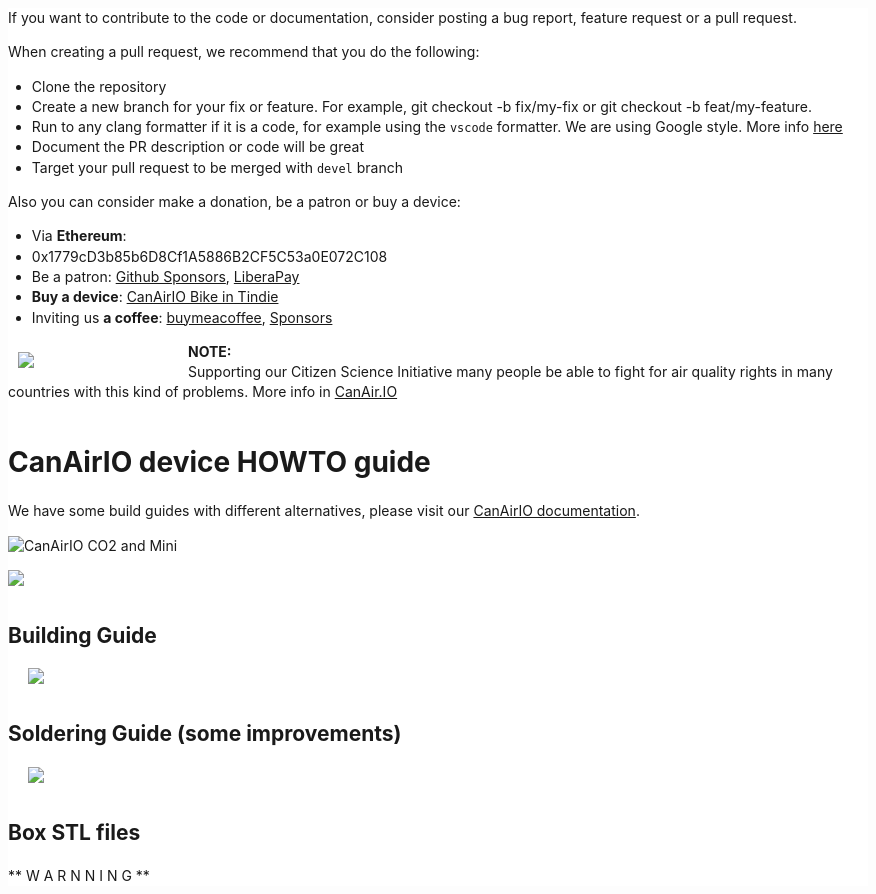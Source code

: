 If you want to contribute to the code or documentation, consider posting a bug report, feature request or a pull request.

When creating a pull request, we recommend that you do the following:

- Clone the repository
- Create a new branch for your fix or feature. For example, git checkout -b fix/my-fix or git checkout -b feat/my-feature.
- Run to any clang formatter if it is a code, for example using the `vscode` formatter. We are using Google style. More info [here](https://clang.llvm.org/docs/ClangFormatStyleOptions.html)
- Document the PR description or code will be great
- Target your pull request to be merged with `devel` branch

Also you can consider make a donation, be a patron or buy a device:  


- Via **Ethereum**:
- 0x1779cD3b85b6D8Cf1A5886B2CF5C53a0E072C108
- Be a patron: [Github Sponsors](https://github.com/sponsors/hpsaturn), [LiberaPay](https://liberapay.com/CanAirIO)
- **Buy a device**: [CanAirIO Bike in Tindie](https://www.tindie.com/products/hpsaturn/canairio-bike/)
- Inviting us **a coffee**: [buymeacoffee](https://www.buymeacoffee.com/hpsaturn), [Sponsors](https://github.com/sponsors/hpsaturn?frequency=one-time)  

<a href="https://raw.githubusercontent.com/kike-canaries/canairio_firmware/master/images/ethereum_donation_address.png" target="_blank"><img src="https://raw.githubusercontent.com/kike-canaries/canairio_firmware/master/images/ethereum_donation_address.png" align="left" style="margin: 10px" width="160" ></a>  

**NOTE:**  
Supporting our Citizen Science Initiative many people be able to fight for air quality rights in many countries with this kind of problems. More info in [CanAir.IO](https://canair.io)  

# CanAirIO device HOWTO guide

We have some build guides with different alternatives, please visit our [CanAirIO documentation](https://canair.io/docs).

![CanAirIO CO2 and Mini](https://canair.io/docs/images/canairio_bike_co2_mini.jpg)

<a href="https://canair.io/docs" target="_blank"><img src="https://raw.githubusercontent.com/kike-canaries/canairio_firmware/master/images/collage.jpg" height="400" ></a>

## Building Guide

<a href="https://youtu.be/V2eO1UN5u7Y" target="_blank" style="padding-left: 20px" ><img src="images/canairio_bike_make_of_youtube.jpg" width="420" ></a>

## Soldering Guide (some improvements)

<a href="https://youtu.be/Oarq0K0Sz3c" target="_blank" style="padding-left: 20px" ><img src="images/canairio_bike_soldering_on_youtube.jpg" width="420" ></a>

## Box STL files

** W A R N N I N G **

